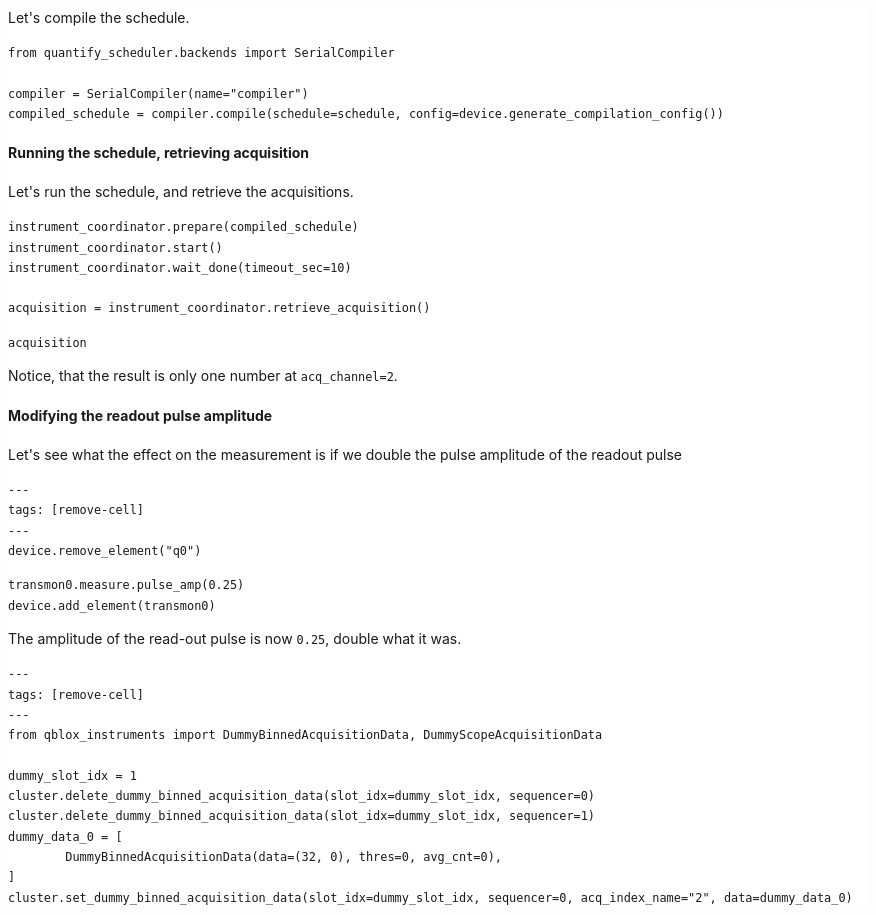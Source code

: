 Let's compile the schedule.

```{code-cell} ipython3
from quantify_scheduler.backends import SerialCompiler

compiler = SerialCompiler(name="compiler")
compiled_schedule = compiler.compile(schedule=schedule, config=device.generate_compilation_config())
```

#### Running the schedule, retrieving acquisition

Let's run the schedule, and retrieve the acquisitions.

```{code-cell} ipython3
instrument_coordinator.prepare(compiled_schedule)
instrument_coordinator.start()
instrument_coordinator.wait_done(timeout_sec=10)

acquisition = instrument_coordinator.retrieve_acquisition()
```

```{code-cell} ipython3
acquisition
```

Notice, that the result is only one number at `acq_channel=2`.

#### Modifying the readout pulse amplitude

Let's see what the effect on the measurement is if we double the pulse amplitude of the readout pulse

```{code-cell} ipython3
---
tags: [remove-cell]
---
device.remove_element("q0")
```

```{code-cell} ipython3
transmon0.measure.pulse_amp(0.25)
device.add_element(transmon0)
```

The amplitude of the read-out pulse is now `0.25`, double what it was.

```{code-cell} ipython3
---
tags: [remove-cell]
---
from qblox_instruments import DummyBinnedAcquisitionData, DummyScopeAcquisitionData

dummy_slot_idx = 1
cluster.delete_dummy_binned_acquisition_data(slot_idx=dummy_slot_idx, sequencer=0)
cluster.delete_dummy_binned_acquisition_data(slot_idx=dummy_slot_idx, sequencer=1)
dummy_data_0 = [
        DummyBinnedAcquisitionData(data=(32, 0), thres=0, avg_cnt=0),
]
cluster.set_dummy_binned_acquisition_data(slot_idx=dummy_slot_idx, sequencer=0, acq_index_name="2", data=dummy_data_0)
```
